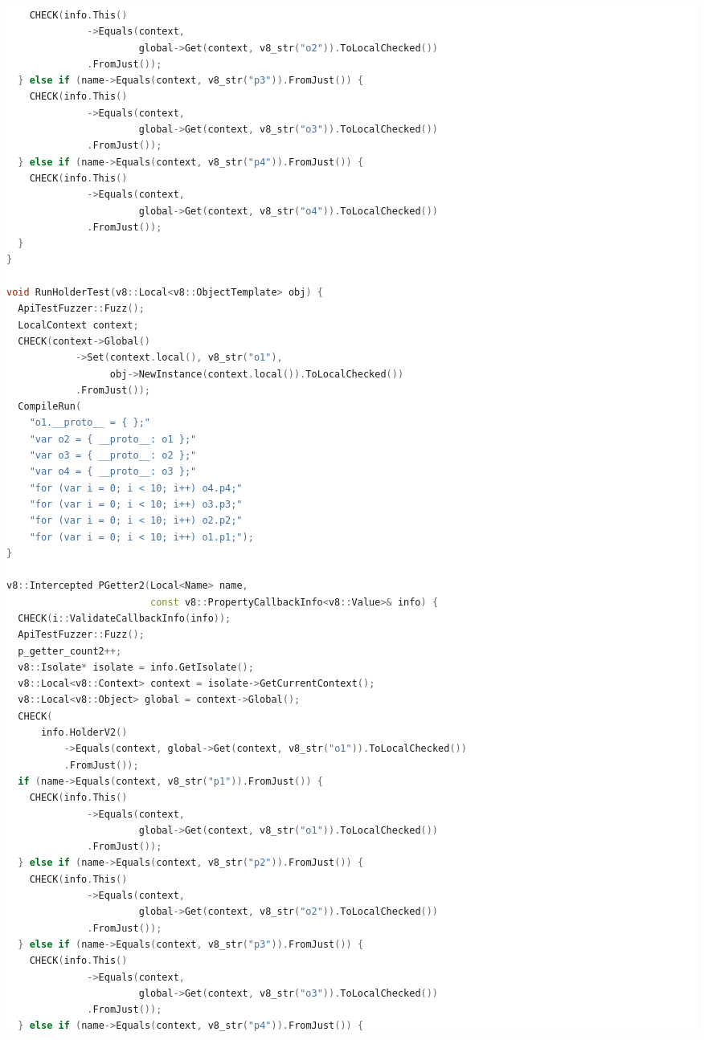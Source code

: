 ```cpp
    CHECK(info.This()
              ->Equals(context,
                       global->Get(context, v8_str("o2")).ToLocalChecked())
              .FromJust());
  } else if (name->Equals(context, v8_str("p3")).FromJust()) {
    CHECK(info.This()
              ->Equals(context,
                       global->Get(context, v8_str("o3")).ToLocalChecked())
              .FromJust());
  } else if (name->Equals(context, v8_str("p4")).FromJust()) {
    CHECK(info.This()
              ->Equals(context,
                       global->Get(context, v8_str("o4")).ToLocalChecked())
              .FromJust());
  }
}

void RunHolderTest(v8::Local<v8::ObjectTemplate> obj) {
  ApiTestFuzzer::Fuzz();
  LocalContext context;
  CHECK(context->Global()
            ->Set(context.local(), v8_str("o1"),
                  obj->NewInstance(context.local()).ToLocalChecked())
            .FromJust());
  CompileRun(
    "o1.__proto__ = { };"
    "var o2 = { __proto__: o1 };"
    "var o3 = { __proto__: o2 };"
    "var o4 = { __proto__: o3 };"
    "for (var i = 0; i < 10; i++) o4.p4;"
    "for (var i = 0; i < 10; i++) o3.p3;"
    "for (var i = 0; i < 10; i++) o2.p2;"
    "for (var i = 0; i < 10; i++) o1.p1;");
}

v8::Intercepted PGetter2(Local<Name> name,
                         const v8::PropertyCallbackInfo<v8::Value>& info) {
  CHECK(i::ValidateCallbackInfo(info));
  ApiTestFuzzer::Fuzz();
  p_getter_count2++;
  v8::Isolate* isolate = info.GetIsolate();
  v8::Local<v8::Context> context = isolate->GetCurrentContext();
  v8::Local<v8::Object> global = context->Global();
  CHECK(
      info.HolderV2()
          ->Equals(context, global->Get(context, v8_str("o1")).ToLocalChecked())
          .FromJust());
  if (name->Equals(context, v8_str("p1")).FromJust()) {
    CHECK(info.This()
              ->Equals(context,
                       global->Get(context, v8_str("o1")).ToLocalChecked())
              .FromJust());
  } else if (name->Equals(context, v8_str("p2")).FromJust()) {
    CHECK(info.This()
              ->Equals(context,
                       global->Get(context, v8_str("o2")).ToLocalChecked())
              .FromJust());
  } else if (name->Equals(context, v8_str("p3")).FromJust()) {
    CHECK(info.This()
              ->Equals(context,
                       global->Get(context, v8_str("o3")).ToLocalChecked())
              .FromJust());
  } else if (name->Equals(context, v8_str("p4")).FromJust()) {
```
